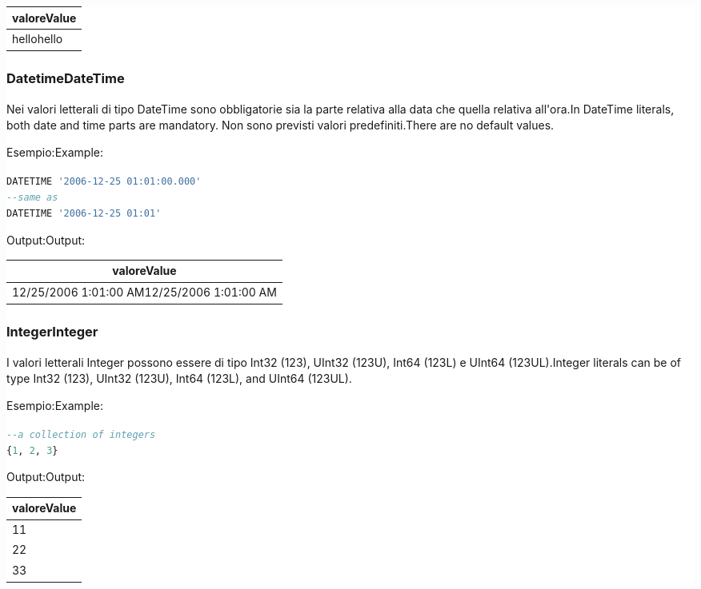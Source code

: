 |<span data-ttu-id="52a95-111">valore</span><span class="sxs-lookup"><span data-stu-id="52a95-111">Value</span></span>|  
|-----------|  
|<span data-ttu-id="52a95-112">hello</span><span class="sxs-lookup"><span data-stu-id="52a95-112">hello</span></span>|  
  
### <a name="datetime"></a><span data-ttu-id="52a95-113">Datetime</span><span class="sxs-lookup"><span data-stu-id="52a95-113">DateTime</span></span>  
 <span data-ttu-id="52a95-114">Nei valori letterali di tipo DateTime sono obbligatorie sia la parte relativa alla data che quella relativa all'ora.</span><span class="sxs-lookup"><span data-stu-id="52a95-114">In DateTime literals, both date and time parts are mandatory.</span></span> <span data-ttu-id="52a95-115">Non sono previsti valori predefiniti.</span><span class="sxs-lookup"><span data-stu-id="52a95-115">There are no default values.</span></span>  
  
 <span data-ttu-id="52a95-116">Esempio:</span><span class="sxs-lookup"><span data-stu-id="52a95-116">Example:</span></span>  
  
```sql  
DATETIME '2006-12-25 01:01:00.000'
--same as  
DATETIME '2006-12-25 01:01'  
```  
  
 <span data-ttu-id="52a95-117">Output:</span><span class="sxs-lookup"><span data-stu-id="52a95-117">Output:</span></span>  
  
|<span data-ttu-id="52a95-118">valore</span><span class="sxs-lookup"><span data-stu-id="52a95-118">Value</span></span>|  
|-----------|  
|<span data-ttu-id="52a95-119">12/25/2006 1:01:00 AM</span><span class="sxs-lookup"><span data-stu-id="52a95-119">12/25/2006 1:01:00 AM</span></span>|  
  
### <a name="integer"></a><span data-ttu-id="52a95-120">Integer</span><span class="sxs-lookup"><span data-stu-id="52a95-120">Integer</span></span>  
 <span data-ttu-id="52a95-121">I valori letterali Integer possono essere di tipo Int32 (123), UInt32 (123U), Int64 (123L) e UInt64 (123UL).</span><span class="sxs-lookup"><span data-stu-id="52a95-121">Integer literals can be of type Int32 (123), UInt32 (123U), Int64 (123L), and UInt64 (123UL).</span></span>  
  
 <span data-ttu-id="52a95-122">Esempio:</span><span class="sxs-lookup"><span data-stu-id="52a95-122">Example:</span></span>  
  
```sql  
--a collection of integers  
{1, 2, 3}  
```  
  
 <span data-ttu-id="52a95-123">Output:</span><span class="sxs-lookup"><span data-stu-id="52a95-123">Output:</span></span>  
  
|<span data-ttu-id="52a95-124">valore</span><span class="sxs-lookup"><span data-stu-id="52a95-124">Value</span></span>|  
|-----------|  
|<span data-ttu-id="52a95-125">1</span><span class="sxs-lookup"><span data-stu-id="52a95-125">1</span></span>|  
|<span data-ttu-id="52a95-126">2</span><span class="sxs-lookup"><span data-stu-id="52a95-126">2</span></span>|  
|<span data-ttu-id="52a95-127">3</span><span class="sxs-lookup"><span data-stu-id="52a95-127">3</span></span>|  
  